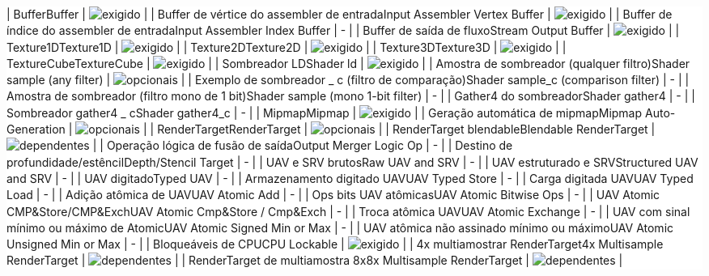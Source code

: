| <span data-ttu-id="5baf9-507">Buffer</span><span class="sxs-lookup"><span data-stu-id="5baf9-507">Buffer</span></span> | ![exigido](images/letter-r.jpg) |
| <span data-ttu-id="5baf9-509">Buffer de vértice do assembler de entrada</span><span class="sxs-lookup"><span data-stu-id="5baf9-509">Input Assembler Vertex Buffer</span></span> | ![exigido](images/letter-r.jpg) |
| <span data-ttu-id="5baf9-511">Buffer de índice do assembler de entrada</span><span class="sxs-lookup"><span data-stu-id="5baf9-511">Input Assembler Index Buffer</span></span> | \- |
| <span data-ttu-id="5baf9-512">Buffer de saída de fluxo</span><span class="sxs-lookup"><span data-stu-id="5baf9-512">Stream Output Buffer</span></span> | ![exigido](images/letter-r.jpg) |
| <span data-ttu-id="5baf9-514">Texture1D</span><span class="sxs-lookup"><span data-stu-id="5baf9-514">Texture1D</span></span> | ![exigido](images/letter-r.jpg) |
| <span data-ttu-id="5baf9-516">Texture2D</span><span class="sxs-lookup"><span data-stu-id="5baf9-516">Texture2D</span></span> | ![exigido](images/letter-r.jpg) |
| <span data-ttu-id="5baf9-518">Texture3D</span><span class="sxs-lookup"><span data-stu-id="5baf9-518">Texture3D</span></span> | ![exigido](images/letter-r.jpg) |
| <span data-ttu-id="5baf9-520">TextureCube</span><span class="sxs-lookup"><span data-stu-id="5baf9-520">TextureCube</span></span> | ![exigido](images/letter-r.jpg) |
| <span data-ttu-id="5baf9-522">Sombreador LD</span><span class="sxs-lookup"><span data-stu-id="5baf9-522">Shader ld</span></span> | ![exigido](images/letter-r.jpg) |
| <span data-ttu-id="5baf9-524">Amostra de sombreador (qualquer filtro)</span><span class="sxs-lookup"><span data-stu-id="5baf9-524">Shader sample (any filter)</span></span> | ![opcionais](images/letter-o.jpg) |
| <span data-ttu-id="5baf9-526">Exemplo de sombreador \_ c (filtro de comparação)</span><span class="sxs-lookup"><span data-stu-id="5baf9-526">Shader sample\_c (comparison filter)</span></span> | \- |
| <span data-ttu-id="5baf9-527">Amostra de sombreador (filtro mono de 1 bit)</span><span class="sxs-lookup"><span data-stu-id="5baf9-527">Shader sample (mono 1-bit filter)</span></span> | \- |
| <span data-ttu-id="5baf9-528">Gather4 do sombreador</span><span class="sxs-lookup"><span data-stu-id="5baf9-528">Shader gather4</span></span> | \- |
| <span data-ttu-id="5baf9-529">Sombreador gather4 \_ c</span><span class="sxs-lookup"><span data-stu-id="5baf9-529">Shader gather4\_c</span></span> | \- |
| <span data-ttu-id="5baf9-530">Mipmap</span><span class="sxs-lookup"><span data-stu-id="5baf9-530">Mipmap</span></span> | ![exigido](images/letter-r.jpg) |
| <span data-ttu-id="5baf9-532">Geração automática de mipmap</span><span class="sxs-lookup"><span data-stu-id="5baf9-532">Mipmap Auto-Generation</span></span> | ![opcionais](images/letter-o.jpg) |
| <span data-ttu-id="5baf9-534">RenderTarget</span><span class="sxs-lookup"><span data-stu-id="5baf9-534">RenderTarget</span></span> | ![opcionais](images/letter-o.jpg) |
| <span data-ttu-id="5baf9-536">RenderTarget blendable</span><span class="sxs-lookup"><span data-stu-id="5baf9-536">Blendable RenderTarget</span></span> | ![dependentes](images/letter-d.jpg) |
| <span data-ttu-id="5baf9-538">Operação lógica de fusão de saída</span><span class="sxs-lookup"><span data-stu-id="5baf9-538">Output Merger Logic Op</span></span> | \- |
| <span data-ttu-id="5baf9-539">Destino de profundidade/estêncil</span><span class="sxs-lookup"><span data-stu-id="5baf9-539">Depth/Stencil Target</span></span> | \- |
| <span data-ttu-id="5baf9-540">UAV e SRV brutos</span><span class="sxs-lookup"><span data-stu-id="5baf9-540">Raw UAV and SRV</span></span> | \- |
| <span data-ttu-id="5baf9-541">UAV estruturado e SRV</span><span class="sxs-lookup"><span data-stu-id="5baf9-541">Structured UAV and SRV</span></span> | \- |
| <span data-ttu-id="5baf9-542">UAV digitado</span><span class="sxs-lookup"><span data-stu-id="5baf9-542">Typed UAV</span></span> | \- |
| <span data-ttu-id="5baf9-543">Armazenamento digitado UAV</span><span class="sxs-lookup"><span data-stu-id="5baf9-543">UAV Typed Store</span></span> | \- |
| <span data-ttu-id="5baf9-544">Carga digitada UAV</span><span class="sxs-lookup"><span data-stu-id="5baf9-544">UAV Typed Load</span></span> | \- |
| <span data-ttu-id="5baf9-545">Adição atômica de UAV</span><span class="sxs-lookup"><span data-stu-id="5baf9-545">UAV Atomic Add</span></span> | \- |
| <span data-ttu-id="5baf9-546">Ops bits UAV atômicas</span><span class="sxs-lookup"><span data-stu-id="5baf9-546">UAV Atomic Bitwise Ops</span></span> | \- |
| <span data-ttu-id="5baf9-547">UAV Atomic CMP&Store/CMP&Exch</span><span class="sxs-lookup"><span data-stu-id="5baf9-547">UAV Atomic Cmp&Store / Cmp&Exch</span></span> | \- |
| <span data-ttu-id="5baf9-548">Troca atômica UAV</span><span class="sxs-lookup"><span data-stu-id="5baf9-548">UAV Atomic Exchange</span></span> | \- |
| <span data-ttu-id="5baf9-549">UAV com sinal mínimo ou máximo de Atomic</span><span class="sxs-lookup"><span data-stu-id="5baf9-549">UAV Atomic Signed Min or Max</span></span> | \- |
| <span data-ttu-id="5baf9-550">UAV atômica não assinado mínimo ou máximo</span><span class="sxs-lookup"><span data-stu-id="5baf9-550">UAV Atomic Unsigned Min or Max</span></span> | \- |
| <span data-ttu-id="5baf9-551">Bloqueáveis de CPU</span><span class="sxs-lookup"><span data-stu-id="5baf9-551">CPU Lockable</span></span> | ![exigido](images/letter-r.jpg) |
| <span data-ttu-id="5baf9-553">4x multiamostrar RenderTarget</span><span class="sxs-lookup"><span data-stu-id="5baf9-553">4x Multisample RenderTarget</span></span> | ![dependentes](images/letter-d.jpg) |
| <span data-ttu-id="5baf9-555">RenderTarget de multiamostra 8x</span><span class="sxs-lookup"><span data-stu-id="5baf9-555">8x Multisample RenderTarget</span></span> | ![dependentes](images/letter-d.jpg) |